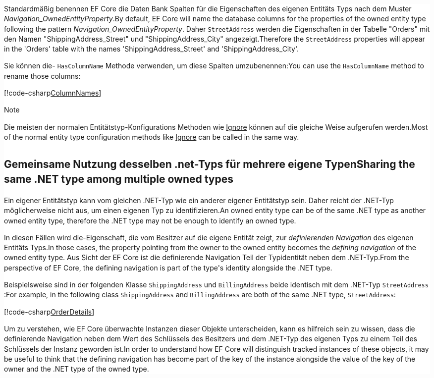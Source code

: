 <span data-ttu-id="4c19a-146">Standardmäßig benennen EF Core die Daten Bank Spalten für die Eigenschaften des eigenen Entitäts Typs nach dem Muster _Navigation_OwnedEntityProperty_.</span><span class="sxs-lookup"><span data-stu-id="4c19a-146">By default, EF Core will name the database columns for the properties of the owned entity type following the pattern _Navigation_OwnedEntityProperty_.</span></span> <span data-ttu-id="4c19a-147">Daher `StreetAddress` werden die Eigenschaften in der Tabelle "Orders" mit den Namen "ShippingAddress_Street" und "ShippingAddress_City" angezeigt.</span><span class="sxs-lookup"><span data-stu-id="4c19a-147">Therefore the `StreetAddress` properties will appear in the 'Orders' table with the names 'ShippingAddress_Street' and 'ShippingAddress_City'.</span></span>

<span data-ttu-id="4c19a-148">Sie können die- `HasColumnName` Methode verwenden, um diese Spalten umzubenennen:</span><span class="sxs-lookup"><span data-stu-id="4c19a-148">You can use the `HasColumnName` method to rename those columns:</span></span>

[!code-csharp[ColumnNames](../../../samples/core/Modeling/OwnedEntities/OwnedEntityContext.cs?name=ColumnNames)]

> [!NOTE]
> <span data-ttu-id="4c19a-149">Die meisten der normalen Entitätstyp-Konfigurations Methoden wie [Ignore](/dotnet/api/microsoft.entityframeworkcore.metadata.builders.ownednavigationbuilder.ignore) können auf die gleiche Weise aufgerufen werden.</span><span class="sxs-lookup"><span data-stu-id="4c19a-149">Most of the normal entity type configuration methods like [Ignore](/dotnet/api/microsoft.entityframeworkcore.metadata.builders.ownednavigationbuilder.ignore) can be called in the same way.</span></span>

## <a name="sharing-the-same-net-type-among-multiple-owned-types"></a><span data-ttu-id="4c19a-150">Gemeinsame Nutzung desselben .net-Typs für mehrere eigene Typen</span><span class="sxs-lookup"><span data-stu-id="4c19a-150">Sharing the same .NET type among multiple owned types</span></span>

<span data-ttu-id="4c19a-151">Ein eigener Entitätstyp kann vom gleichen .NET-Typ wie ein anderer eigener Entitätstyp sein. Daher reicht der .NET-Typ möglicherweise nicht aus, um einen eigenen Typ zu identifizieren.</span><span class="sxs-lookup"><span data-stu-id="4c19a-151">An owned entity type can be of the same .NET type as another owned entity type, therefore the .NET type may not be enough to identify an owned type.</span></span>

<span data-ttu-id="4c19a-152">In diesen Fällen wird die-Eigenschaft, die vom Besitzer auf die eigene Entität zeigt, zur _definierenden Navigation_ des eigenen Entitäts Typs.</span><span class="sxs-lookup"><span data-stu-id="4c19a-152">In those cases, the property pointing from the owner to the owned entity becomes the _defining navigation_ of the owned entity type.</span></span> <span data-ttu-id="4c19a-153">Aus Sicht der EF Core ist die definierende Navigation Teil der Typidentität neben dem .NET-Typ.</span><span class="sxs-lookup"><span data-stu-id="4c19a-153">From the perspective of EF Core, the defining navigation is part of the type's identity alongside the .NET type.</span></span>

<span data-ttu-id="4c19a-154">Beispielsweise sind in der folgenden Klasse `ShippingAddress` und `BillingAddress` beide identisch mit dem .NET-Typ `StreetAddress` :</span><span class="sxs-lookup"><span data-stu-id="4c19a-154">For example, in the following class `ShippingAddress` and `BillingAddress` are both of the same .NET type, `StreetAddress`:</span></span>

[!code-csharp[OrderDetails](../../../samples/core/Modeling/OwnedEntities/OrderDetails.cs?name=OrderDetails)]

<span data-ttu-id="4c19a-155">Um zu verstehen, wie EF Core überwachte Instanzen dieser Objekte unterscheiden, kann es hilfreich sein zu wissen, dass die definierende Navigation neben dem Wert des Schlüssels des Besitzers und dem .NET-Typ des eigenen Typs zu einem Teil des Schlüssels der Instanz geworden ist.</span><span class="sxs-lookup"><span data-stu-id="4c19a-155">In order to understand how EF Core will distinguish tracked instances of these objects, it may be useful to think that the defining navigation has become part of the key of the instance alongside the value of the key of the owner and the .NET type of the owned type.</span></span>
